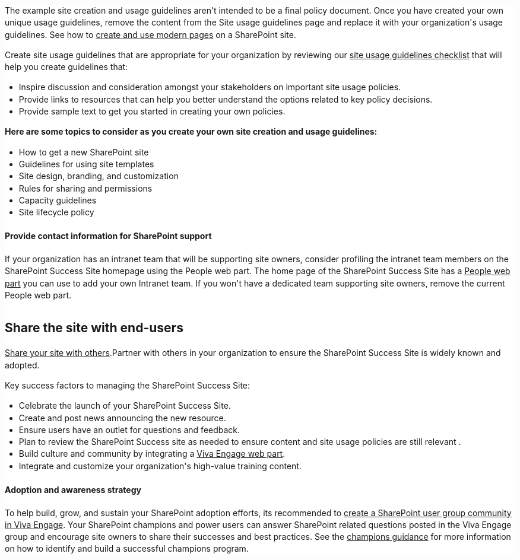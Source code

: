 The example site creation and usage guidelines aren't intended to be a final policy document. Once you have created your own unique usage guidelines, remove the content from the Site usage guidelines page and replace it with your organization's usage guidelines. See how to [create and use modern pages](https://support.microsoft.com/office/create-and-use-modern-pages-on-a-sharepoint-site-b3d46deb-27a6-4b1e-87b8-df851e503dec?ui=en-us&rs=en-us&ad=us) on a SharePoint site. 

Create site usage guidelines that are appropriate for your organization by reviewing our [site usage guidelines checklist](./sites-usage-guidelines.md) that will help you create guidelines that:

- Inspire discussion and consideration amongst your stakeholders on important site usage policies.
- Provide links to resources that can help you better understand the options related to key policy decisions.
- Provide sample text to get you started in creating your own policies.

**Here are some topics to consider as you create your own site creation and usage guidelines:**

- How to get a new SharePoint site
- Guidelines for using site templates
- Site design, branding, and customization
- Rules for sharing and permissions
- Capacity guidelines
- Site lifecycle policy


#### Provide contact information for SharePoint support
If your organization has an intranet team that will be supporting site owners, consider profiling the intranet team members on the SharePoint Success Site homepage using the People web part. 
The home page of the SharePoint Success Site has a [People web part](https://support.microsoft.com/office/show-people-profiles-on-your-page-with-the-people-web-part-7e52c5f6-2d72-48fa-a9d3-d2750765fa05?ui=en-us&rs=en-us&ad=us) you can use to add your own Intranet team. If you won't have a dedicated team supporting site owners, remove the current People web part.


## Share the site with end-users
[Share your site with others](https://support.microsoft.com/office/share-a-site-958771a8-d041-4eb8-b51c-afea2eae3658).Partner with others in your organization to ensure the SharePoint Success Site is widely known and adopted. 

Key success factors to managing the SharePoint Success Site:

- Celebrate the launch of your SharePoint Success Site.
- Create and post news announcing the new resource.
- Ensure users have an outlet for questions and feedback.
- Plan to review the SharePoint Success site as needed to ensure content and site usage policies are still relevant .
- Build culture and community by integrating a [Viva Engage web part](https://support.microsoft.com/office/use-a-yammer-web-part-in-sharepoint-online-a53cfa0c-3d09-42c8-a286-1038a81c59da#conversations).
- Integrate and customize your organization's high-value training content.

#### Adoption and awareness strategy

To help build, grow, and sustain your SharePoint adoption efforts, its recommended to [create a SharePoint user group community in Viva Engage](https://support.microsoft.com/office/create-a-group-in-yammer-b407af4f-9a58-4b12-b43e-afbb1b07c889).  Your SharePoint champions and power users can answer SharePoint related questions posted in the Viva Engage group and encourage site owners to share their successes and best practices. See the [champions guidance](/office365/customlearning/champ_findthem) for more information on how to identify and build a successful champions program. 
